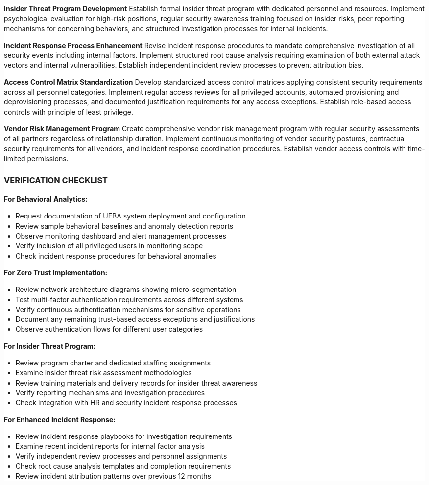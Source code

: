 **Insider Threat Program Development**
Establish formal insider threat program with dedicated personnel and resources. Implement psychological evaluation for high-risk positions, regular security awareness training focused on insider risks, peer reporting mechanisms for concerning behaviors, and structured investigation processes for internal incidents.

**Incident Response Process Enhancement**
Revise incident response procedures to mandate comprehensive investigation of all security events including internal factors. Implement structured root cause analysis requiring examination of both external attack vectors and internal vulnerabilities. Establish independent incident review processes to prevent attribution bias.

**Access Control Matrix Standardization**
Develop standardized access control matrices applying consistent security requirements across all personnel categories. Implement regular access reviews for all privileged accounts, automated provisioning and deprovisioning processes, and documented justification requirements for any access exceptions. Establish role-based access controls with principle of least privilege.

**Vendor Risk Management Program**
Create comprehensive vendor risk management program with regular security assessments of all partners regardless of relationship duration. Implement continuous monitoring of vendor security postures, contractual security requirements for all vendors, and incident response coordination procedures. Establish vendor access controls with time-limited permissions.

### VERIFICATION CHECKLIST

**For Behavioral Analytics:**
- Request documentation of UEBA system deployment and configuration
- Review sample behavioral baselines and anomaly detection reports  
- Observe monitoring dashboard and alert management processes
- Verify inclusion of all privileged users in monitoring scope
- Check incident response procedures for behavioral anomalies

**For Zero Trust Implementation:**
- Review network architecture diagrams showing micro-segmentation
- Test multi-factor authentication requirements across different systems
- Verify continuous authentication mechanisms for sensitive operations
- Document any remaining trust-based access exceptions and justifications
- Observe authentication flows for different user categories

**For Insider Threat Program:**
- Review program charter and dedicated staffing assignments
- Examine insider threat risk assessment methodologies
- Review training materials and delivery records for insider threat awareness
- Verify reporting mechanisms and investigation procedures
- Check integration with HR and security incident response processes

**For Enhanced Incident Response:**
- Review incident response playbooks for investigation requirements
- Examine recent incident reports for internal factor analysis
- Verify independent review processes and personnel assignments  
- Check root cause analysis templates and completion requirements
- Review incident attribution patterns over previous 12 months
